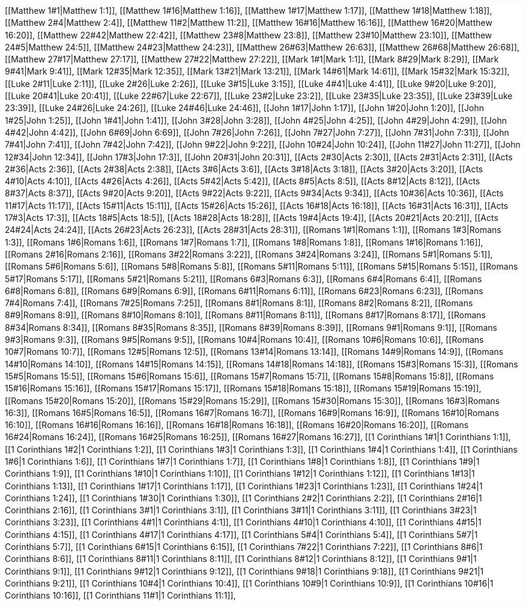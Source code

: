 [[Matthew 1#1|Matthew 1:1]], [[Matthew 1#16|Matthew 1:16]], [[Matthew 1#17|Matthew 1:17]], [[Matthew 1#18|Matthew 1:18]], [[Matthew 2#4|Matthew 2:4]], [[Matthew 11#2|Matthew 11:2]], [[Matthew 16#16|Matthew 16:16]], [[Matthew 16#20|Matthew 16:20]], [[Matthew 22#42|Matthew 22:42]], [[Matthew 23#8|Matthew 23:8]], [[Matthew 23#10|Matthew 23:10]], [[Matthew 24#5|Matthew 24:5]], [[Matthew 24#23|Matthew 24:23]], [[Matthew 26#63|Matthew 26:63]], [[Matthew 26#68|Matthew 26:68]], [[Matthew 27#17|Matthew 27:17]], [[Matthew 27#22|Matthew 27:22]], [[Mark 1#1|Mark 1:1]], [[Mark 8#29|Mark 8:29]], [[Mark 9#41|Mark 9:41]], [[Mark 12#35|Mark 12:35]], [[Mark 13#21|Mark 13:21]], [[Mark 14#61|Mark 14:61]], [[Mark 15#32|Mark 15:32]], [[Luke 2#11|Luke 2:11]], [[Luke 2#26|Luke 2:26]], [[Luke 3#15|Luke 3:15]], [[Luke 4#41|Luke 4:41]], [[Luke 9#20|Luke 9:20]], [[Luke 20#41|Luke 20:41]], [[Luke 22#67|Luke 22:67]], [[Luke 23#2|Luke 23:2]], [[Luke 23#35|Luke 23:35]], [[Luke 23#39|Luke 23:39]], [[Luke 24#26|Luke 24:26]], [[Luke 24#46|Luke 24:46]], [[John 1#17|John 1:17]], [[John 1#20|John 1:20]], [[John 1#25|John 1:25]], [[John 1#41|John 1:41]], [[John 3#28|John 3:28]], [[John 4#25|John 4:25]], [[John 4#29|John 4:29]], [[John 4#42|John 4:42]], [[John 6#69|John 6:69]], [[John 7#26|John 7:26]], [[John 7#27|John 7:27]], [[John 7#31|John 7:31]], [[John 7#41|John 7:41]], [[John 7#42|John 7:42]], [[John 9#22|John 9:22]], [[John 10#24|John 10:24]], [[John 11#27|John 11:27]], [[John 12#34|John 12:34]], [[John 17#3|John 17:3]], [[John 20#31|John 20:31]], [[Acts 2#30|Acts 2:30]], [[Acts 2#31|Acts 2:31]], [[Acts 2#36|Acts 2:36]], [[Acts 2#38|Acts 2:38]], [[Acts 3#6|Acts 3:6]], [[Acts 3#18|Acts 3:18]], [[Acts 3#20|Acts 3:20]], [[Acts 4#10|Acts 4:10]], [[Acts 4#26|Acts 4:26]], [[Acts 5#42|Acts 5:42]], [[Acts 8#5|Acts 8:5]], [[Acts 8#12|Acts 8:12]], [[Acts 8#37|Acts 8:37]], [[Acts 9#20|Acts 9:20]], [[Acts 9#22|Acts 9:22]], [[Acts 9#34|Acts 9:34]], [[Acts 10#36|Acts 10:36]], [[Acts 11#17|Acts 11:17]], [[Acts 15#11|Acts 15:11]], [[Acts 15#26|Acts 15:26]], [[Acts 16#18|Acts 16:18]], [[Acts 16#31|Acts 16:31]], [[Acts 17#3|Acts 17:3]], [[Acts 18#5|Acts 18:5]], [[Acts 18#28|Acts 18:28]], [[Acts 19#4|Acts 19:4]], [[Acts 20#21|Acts 20:21]], [[Acts 24#24|Acts 24:24]], [[Acts 26#23|Acts 26:23]], [[Acts 28#31|Acts 28:31]], [[Romans 1#1|Romans 1:1]], [[Romans 1#3|Romans 1:3]], [[Romans 1#6|Romans 1:6]], [[Romans 1#7|Romans 1:7]], [[Romans 1#8|Romans 1:8]], [[Romans 1#16|Romans 1:16]], [[Romans 2#16|Romans 2:16]], [[Romans 3#22|Romans 3:22]], [[Romans 3#24|Romans 3:24]], [[Romans 5#1|Romans 5:1]], [[Romans 5#6|Romans 5:6]], [[Romans 5#8|Romans 5:8]], [[Romans 5#11|Romans 5:11]], [[Romans 5#15|Romans 5:15]], [[Romans 5#17|Romans 5:17]], [[Romans 5#21|Romans 5:21]], [[Romans 6#3|Romans 6:3]], [[Romans 6#4|Romans 6:4]], [[Romans 6#8|Romans 6:8]], [[Romans 6#9|Romans 6:9]], [[Romans 6#11|Romans 6:11]], [[Romans 6#23|Romans 6:23]], [[Romans 7#4|Romans 7:4]], [[Romans 7#25|Romans 7:25]], [[Romans 8#1|Romans 8:1]], [[Romans 8#2|Romans 8:2]], [[Romans 8#9|Romans 8:9]], [[Romans 8#10|Romans 8:10]], [[Romans 8#11|Romans 8:11]], [[Romans 8#17|Romans 8:17]], [[Romans 8#34|Romans 8:34]], [[Romans 8#35|Romans 8:35]], [[Romans 8#39|Romans 8:39]], [[Romans 9#1|Romans 9:1]], [[Romans 9#3|Romans 9:3]], [[Romans 9#5|Romans 9:5]], [[Romans 10#4|Romans 10:4]], [[Romans 10#6|Romans 10:6]], [[Romans 10#7|Romans 10:7]], [[Romans 12#5|Romans 12:5]], [[Romans 13#14|Romans 13:14]], [[Romans 14#9|Romans 14:9]], [[Romans 14#10|Romans 14:10]], [[Romans 14#15|Romans 14:15]], [[Romans 14#18|Romans 14:18]], [[Romans 15#3|Romans 15:3]], [[Romans 15#5|Romans 15:5]], [[Romans 15#6|Romans 15:6]], [[Romans 15#7|Romans 15:7]], [[Romans 15#8|Romans 15:8]], [[Romans 15#16|Romans 15:16]], [[Romans 15#17|Romans 15:17]], [[Romans 15#18|Romans 15:18]], [[Romans 15#19|Romans 15:19]], [[Romans 15#20|Romans 15:20]], [[Romans 15#29|Romans 15:29]], [[Romans 15#30|Romans 15:30]], [[Romans 16#3|Romans 16:3]], [[Romans 16#5|Romans 16:5]], [[Romans 16#7|Romans 16:7]], [[Romans 16#9|Romans 16:9]], [[Romans 16#10|Romans 16:10]], [[Romans 16#16|Romans 16:16]], [[Romans 16#18|Romans 16:18]], [[Romans 16#20|Romans 16:20]], [[Romans 16#24|Romans 16:24]], [[Romans 16#25|Romans 16:25]], [[Romans 16#27|Romans 16:27]], [[1 Corinthians 1#1|1 Corinthians 1:1]], [[1 Corinthians 1#2|1 Corinthians 1:2]], [[1 Corinthians 1#3|1 Corinthians 1:3]], [[1 Corinthians 1#4|1 Corinthians 1:4]], [[1 Corinthians 1#6|1 Corinthians 1:6]], [[1 Corinthians 1#7|1 Corinthians 1:7]], [[1 Corinthians 1#8|1 Corinthians 1:8]], [[1 Corinthians 1#9|1 Corinthians 1:9]], [[1 Corinthians 1#10|1 Corinthians 1:10]], [[1 Corinthians 1#12|1 Corinthians 1:12]], [[1 Corinthians 1#13|1 Corinthians 1:13]], [[1 Corinthians 1#17|1 Corinthians 1:17]], [[1 Corinthians 1#23|1 Corinthians 1:23]], [[1 Corinthians 1#24|1 Corinthians 1:24]], [[1 Corinthians 1#30|1 Corinthians 1:30]], [[1 Corinthians 2#2|1 Corinthians 2:2]], [[1 Corinthians 2#16|1 Corinthians 2:16]], [[1 Corinthians 3#1|1 Corinthians 3:1]], [[1 Corinthians 3#11|1 Corinthians 3:11]], [[1 Corinthians 3#23|1 Corinthians 3:23]], [[1 Corinthians 4#1|1 Corinthians 4:1]], [[1 Corinthians 4#10|1 Corinthians 4:10]], [[1 Corinthians 4#15|1 Corinthians 4:15]], [[1 Corinthians 4#17|1 Corinthians 4:17]], [[1 Corinthians 5#4|1 Corinthians 5:4]], [[1 Corinthians 5#7|1 Corinthians 5:7]], [[1 Corinthians 6#15|1 Corinthians 6:15]], [[1 Corinthians 7#22|1 Corinthians 7:22]], [[1 Corinthians 8#6|1 Corinthians 8:6]], [[1 Corinthians 8#11|1 Corinthians 8:11]], [[1 Corinthians 8#12|1 Corinthians 8:12]], [[1 Corinthians 9#1|1 Corinthians 9:1]], [[1 Corinthians 9#12|1 Corinthians 9:12]], [[1 Corinthians 9#18|1 Corinthians 9:18]], [[1 Corinthians 9#21|1 Corinthians 9:21]], [[1 Corinthians 10#4|1 Corinthians 10:4]], [[1 Corinthians 10#9|1 Corinthians 10:9]], [[1 Corinthians 10#16|1 Corinthians 10:16]], [[1 Corinthians 11#1|1 Corinthians 11:1]],